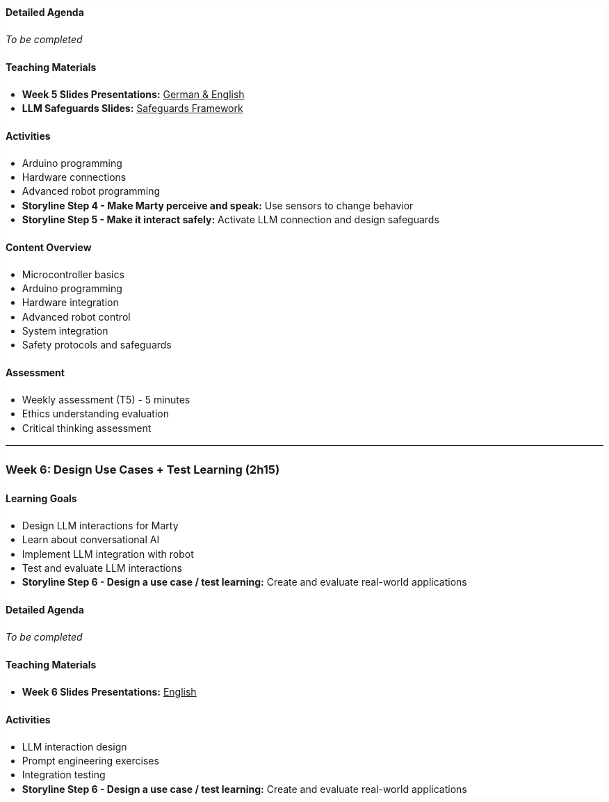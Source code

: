 #### Detailed Agenda
*To be completed*

#### Teaching Materials
- **Week 5 Slides Presentations:** [German & English](https://www.canva.com/design/DAGyXllLEgE/sPPvjM_U8EATg3dmXckrBQ/edit?ui=eyJIIjp7IkEiOnRydWV9fQ)
- **LLM Safeguards Slides:** [Safeguards Framework](https://www.canva.com/design/DAGyv90q0uA/TEQ9J5xEBm9JXcIeb_1tuw/edit)

#### Activities
- Arduino programming
- Hardware connections
- Advanced robot programming
- **Storyline Step 4 - Make Marty perceive and speak:** Use sensors to change behavior
- **Storyline Step 5 - Make it interact safely:** Activate LLM connection and design safeguards

#### Content Overview
- Microcontroller basics
- Arduino programming
- Hardware integration
- Advanced robot control
- System integration
- Safety protocols and safeguards

#### Assessment
- Weekly assessment (T5) - 5 minutes
- Ethics understanding evaluation
- Critical thinking assessment

---

### Week 6: Design Use Cases + Test Learning (2h15)

#### Learning Goals
- Design LLM interactions for Marty
- Learn about conversational AI
- Implement LLM integration with robot
- Test and evaluate LLM interactions
- **Storyline Step 6 - Design a use case / test learning:** Create and evaluate real-world applications

#### Detailed Agenda
*To be completed*

#### Teaching Materials
- **Week 6 Slides Presentations:** [English](https://www.canva.com/design/DAG0tvHI9-E/kzXQa0pFUlJ86P2f9nL19w/edit?ui=e30)

#### Activities
- LLM interaction design
- Prompt engineering exercises
- Integration testing
- **Storyline Step 6 - Design a use case / test learning:** Create and evaluate real-world applications
